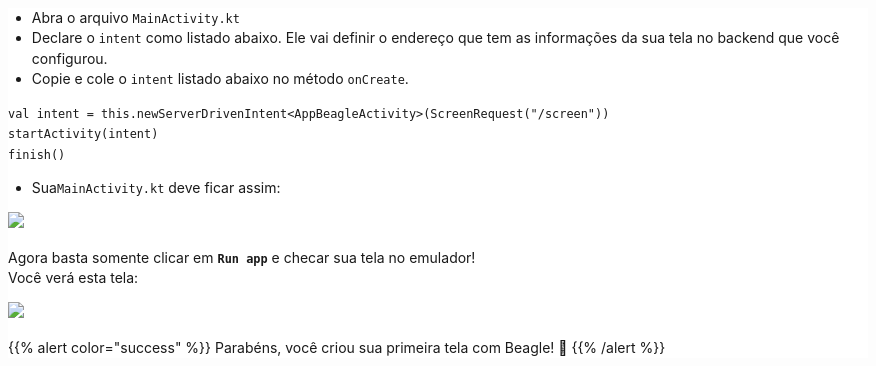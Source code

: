 - Abra o arquivo `MainActivity.kt`
- Declare o `intent` como listado abaixo. Ele vai definir o endereço que tem as informações da sua tela no backend que você configurou.
- Copie e cole o `intent` listado abaixo no método `onCreate`.

```text
val intent = this.newServerDrivenIntent<AppBeagleActivity>(ScreenRequest("/screen"))
startActivity(intent)
finish()
```

- Sua`MainActivity.kt` deve ficar assim:

![](/shared/print-intent%20%282%29.png)

Agora basta somente clicar em **`Run app`** e checar sua tela no emulador!  
Você verá esta tela:

![](/shared/captura-de-tela-2020-06-22-a-s-11.41.12.png)

{{% alert color="success" %}}
Parabéns, você criou sua primeira tela com Beagle! 🎉
{{% /alert %}}
